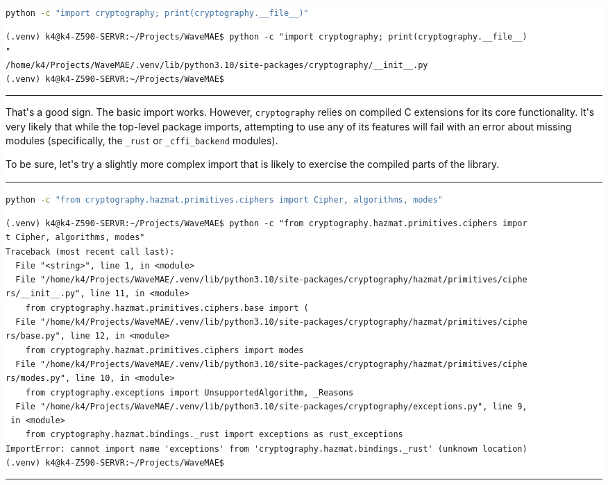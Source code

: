 
```bash
python -c "import cryptography; print(cryptography.__file__)"
```

```
(.venv) k4@k4-Z590-SERVR:~/Projects/WaveMAE$ python -c "import cryptography; print(cryptography.__file__)
"
/home/k4/Projects/WaveMAE/.venv/lib/python3.10/site-packages/cryptography/__init__.py
(.venv) k4@k4-Z590-SERVR:~/Projects/WaveMAE$
```

---

That's a good sign. The basic import works. However, `cryptography` relies on compiled C extensions for its core functionality. It's very likely that while the top-level package imports, attempting to use any of its features will fail with an error about missing modules (specifically, the `_rust` or `_cffi_backend` modules).

To be sure, let's try a slightly more complex import that is likely to exercise the compiled parts of the library.

---

```bash
python -c "from cryptography.hazmat.primitives.ciphers import Cipher, algorithms, modes"
```

```
(.venv) k4@k4-Z590-SERVR:~/Projects/WaveMAE$ python -c "from cryptography.hazmat.primitives.ciphers impor
t Cipher, algorithms, modes"
Traceback (most recent call last):
  File "<string>", line 1, in <module>
  File "/home/k4/Projects/WaveMAE/.venv/lib/python3.10/site-packages/cryptography/hazmat/primitives/ciphe
rs/__init__.py", line 11, in <module>
    from cryptography.hazmat.primitives.ciphers.base import (
  File "/home/k4/Projects/WaveMAE/.venv/lib/python3.10/site-packages/cryptography/hazmat/primitives/ciphe
rs/base.py", line 12, in <module>
    from cryptography.hazmat.primitives.ciphers import modes
  File "/home/k4/Projects/WaveMAE/.venv/lib/python3.10/site-packages/cryptography/hazmat/primitives/ciphe
rs/modes.py", line 10, in <module>
    from cryptography.exceptions import UnsupportedAlgorithm, _Reasons
  File "/home/k4/Projects/WaveMAE/.venv/lib/python3.10/site-packages/cryptography/exceptions.py", line 9,
 in <module>
    from cryptography.hazmat.bindings._rust import exceptions as rust_exceptions
ImportError: cannot import name 'exceptions' from 'cryptography.hazmat.bindings._rust' (unknown location)
(.venv) k4@k4-Z590-SERVR:~/Projects/WaveMAE$
```

---